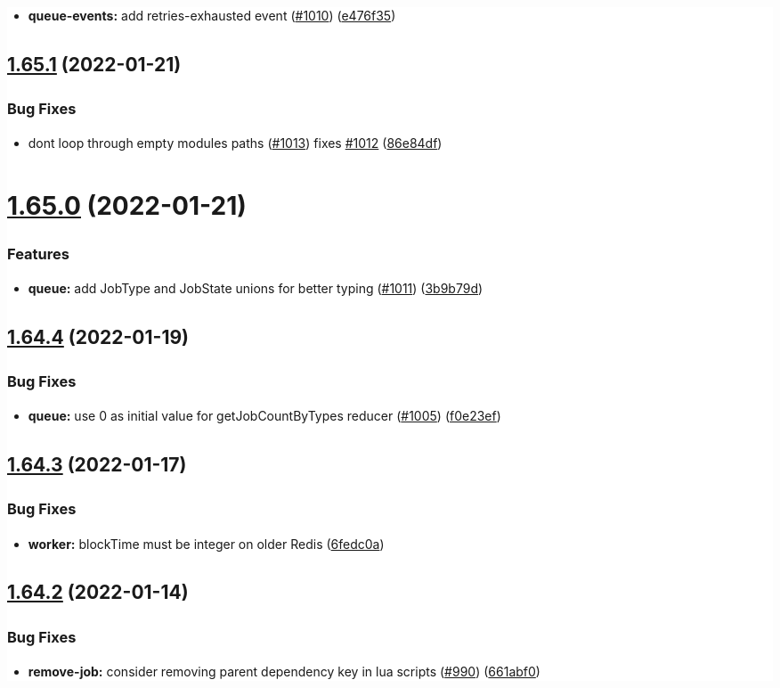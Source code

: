 * **queue-events:** add retries-exhausted event ([#1010](https://github.com/taskforcesh/bullmq/issues/1010)) ([e476f35](https://github.com/taskforcesh/bullmq/commit/e476f35f5c3f9b1baf2bbc3d46712b8ba597f73c))

## [1.65.1](https://github.com/taskforcesh/bullmq/compare/v1.65.0...v1.65.1) (2022-01-21)


### Bug Fixes

* dont loop through empty modules paths ([#1013](https://github.com/taskforcesh/bullmq/issues/1013)) fixes [#1012](https://github.com/taskforcesh/bullmq/issues/1012) ([86e84df](https://github.com/taskforcesh/bullmq/commit/86e84df933c2662380b00a11b5f4000f2618d218))

# [1.65.0](https://github.com/taskforcesh/bullmq/compare/v1.64.4...v1.65.0) (2022-01-21)


### Features

* **queue:** add JobType and JobState unions for better typing ([#1011](https://github.com/taskforcesh/bullmq/issues/1011)) ([3b9b79d](https://github.com/taskforcesh/bullmq/commit/3b9b79dbdd754ab66c3948e7e16380f2d5513262))

## [1.64.4](https://github.com/taskforcesh/bullmq/compare/v1.64.3...v1.64.4) (2022-01-19)


### Bug Fixes

* **queue:** use 0 as initial value for getJobCountByTypes reducer ([#1005](https://github.com/taskforcesh/bullmq/issues/1005)) ([f0e23ef](https://github.com/taskforcesh/bullmq/commit/f0e23ef01b97d36c775db0bf8c9dd2f63f6cb194))

## [1.64.3](https://github.com/taskforcesh/bullmq/compare/v1.64.2...v1.64.3) (2022-01-17)


### Bug Fixes

* **worker:** blockTime must be integer on older Redis ([6fedc0a](https://github.com/taskforcesh/bullmq/commit/6fedc0a03bdb217ef0dbae60d49fccb0f2a5dbdb))

## [1.64.2](https://github.com/taskforcesh/bullmq/compare/v1.64.1...v1.64.2) (2022-01-14)


### Bug Fixes

* **remove-job:** consider removing parent dependency key in lua scripts ([#990](https://github.com/taskforcesh/bullmq/issues/990)) ([661abf0](https://github.com/taskforcesh/bullmq/commit/661abf0921e663c9ea2fa7d59c12da35950637dc))
